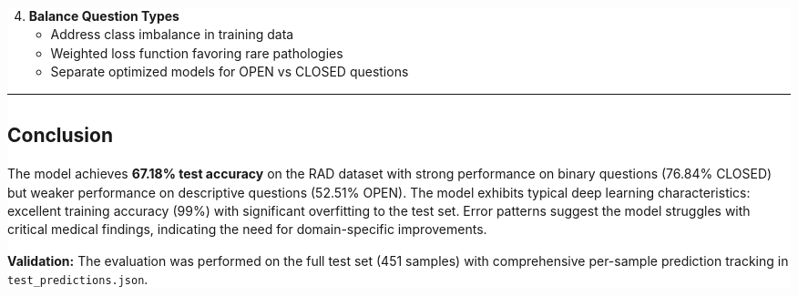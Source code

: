 4. **Balance Question Types**
   - Address class imbalance in training data
   - Weighted loss function favoring rare pathologies
   - Separate optimized models for OPEN vs CLOSED questions

---

## Conclusion

The model achieves **67.18% test accuracy** on the RAD dataset with strong performance on binary questions (76.84% CLOSED) but weaker performance on descriptive questions (52.51% OPEN). The model exhibits typical deep learning characteristics: excellent training accuracy (99%) with significant overfitting to the test set. Error patterns suggest the model struggles with critical medical findings, indicating the need for domain-specific improvements.

**Validation:** The evaluation was performed on the full test set (451 samples) with comprehensive per-sample prediction tracking in `test_predictions.json`.
